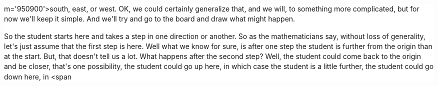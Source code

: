   m='950900'>south,</span> <span m='951920'>east,</span> <span
  m='952650'>or</span> <span m='952810'>west.</span> <span m='955830'>OK,</span>
  <span m='956240'>we</span> <span m='956420'>could</span> <span
  m='956670'>certainly</span> <span m='957090'>generalize</span> <span
  m='957770'>that,</span> <span m='958030'>and we</span> <span
  m='958200'>will,</span> <span m='958560'>to</span> <span
  m='958680'>something</span> <span m='959020'>more</span> <span
  m='959190'>complicated,</span> <span m='960420'>but</span> <span
  m='960670'>for</span> <span m='960800'>now</span> <span
  m='961010'>we'll</span> <span m='961190'>keep</span> <span
  m='961430'>it</span> <span m='961510'>simple.</span> <span
  m='963510'>And</span> <span m='963820'>we'll</span> <span m='963970'>try
  and</span> <span m='965080'>go</span> <span m='965230'>to</span> <span
  m='965320'>the</span> <span m='965410'>board</span> <span
  m='965710'>and</span> <span m='965840'>draw</span> <span
  m='966300'>what</span> <span m='966500'>might</span> <span
  m='966720'>happen.</span> </p><p><span m='968240'>So</span> <span
  m='968670'>the</span> <span m='968790'>student</span> <span
  m='969220'>starts</span> <span m='969600'>here</span> <span
  m='972260'>and</span> <span m='972440'>takes</span> <span m='972770'>a</span>
  <span m='972850'>step</span> <span m='973250'>in</span> <span
  m='973380'>one</span> <span m='973630'>direction</span> <span
  m='974140'>or</span> <span m='974250'>another.</span> <span
  m='975850'>So</span> <span m='976050'>as</span> <span m='976300'>the</span>
  <span m='976360'>mathematicians</span> <span m='977170'>say,</span> <span
  m='977420'>without</span> <span m='977840'>loss</span> <span
  m='978160'>of</span> <span m='978300'>generality,</span> <span
  m='979770'>let's</span> <span m='979990'>just</span> <span
  m='980250'>assume</span> <span m='980580'>that</span> <span
  m='980730'>the</span> <span m='980810'>first</span> <span
  m='981080'>step</span> <span m='981360'>is</span> <span
  m='981490'>here.</span> <span m='985300'>Well</span> <span
  m='985560'>what</span> <span m='985730'>we</span> <span m='985900'>know</span>
  <span m='986960'>for</span> <span m='987140'>sure,</span> <span
  m='988550'>is</span> <span m='988700'>after</span> <span m='989140'>one</span>
  <span m='989480'>step</span> <span m='990790'>the</span> <span
  m='990900'>student</span> <span m='991350'>is</span> <span
  m='991580'>further</span> <span m='992070'>from</span> <span
  m='992300'>the</span> <span m='992400'>origin</span> <span
  m='993280'>than</span> <span m='993430'>at</span> <span m='993530'>the</span>
  <span m='993620'>start.</span> <span m='995880'>But,</span> <span
  m='996500'>that</span> <span m='996720'>doesn't</span> <span m='997010'>tell
  us</span> <span m='997320'>a</span> <span m='997370'>lot.</span> <span
  m='998530'>What</span> <span m='998780'>happens</span> <span
  m='999130'>after</span> <span m='999410'>the</span> <span
  m='999500'>second</span> <span m='999960'>step?</span> <span
  m='1001110'>Well,</span> <span m='1001530'>the</span> <span
  m='1001690'>student</span> <span m='1002060'>could</span> <span
  m='1002240'>come</span> <span m='1002730'>back</span> <span
  m='1003100'>to</span> <span m='1003220'>the</span> <span
  m='1003300'>origin</span> <span m='1003790'>and</span> <span
  m='1003910'>be</span> <span m='1004010'>closer,</span> <span
  m='1006140'>that's</span> <span m='1006350'>one</span> <span
  m='1006630'>possibility,</span> <span m='1008920'>the</span> <span
  m='1009040'>student</span> <span m='1009430'>could</span> <span
  m='1009630'>go</span> <span m='1009960'>up</span> <span
  m='1010200'>here,</span> <span m='1012830'>in</span> <span
  m='1012950'>which</span> <span m='1013160'>case</span> <span
  m='1013420'>the</span> <span m='1013500'>student is</span> <span
  m='1013910'>a</span> <span m='1013990'>little</span> <span
  m='1014200'>further,</span> <span m='1014690'>the</span> <span
  m='1015720'>student</span> <span m='1016090'>could</span> <span
  m='1016210'>go</span> <span m='1016370'>down</span> <span
  m='1016800'>here,</span> <span m='1018030'>in</span> <span